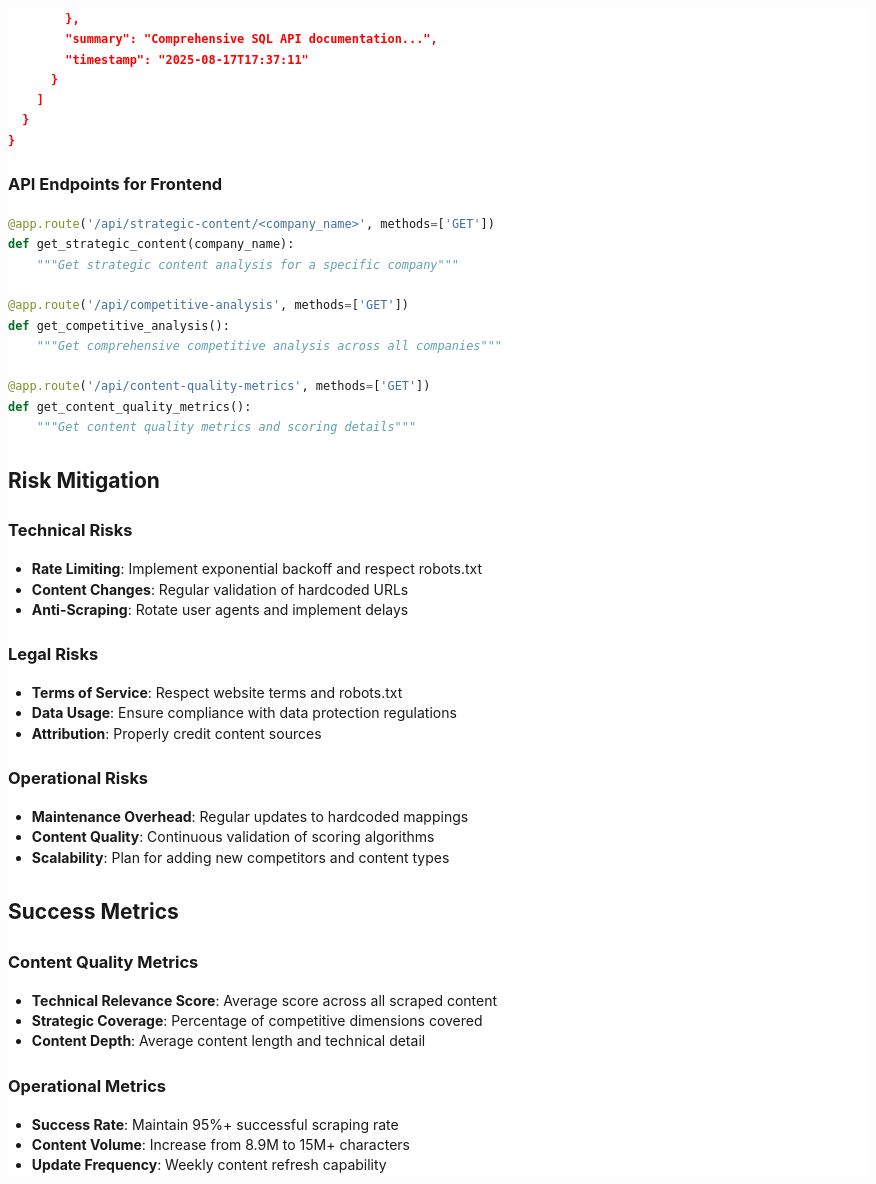 ```json
        },
        "summary": "Comprehensive SQL API documentation...",
        "timestamp": "2025-08-17T17:37:11"
      }
    ]
  }
}
```

### **API Endpoints for Frontend**
```python
@app.route('/api/strategic-content/<company_name>', methods=['GET'])
def get_strategic_content(company_name):
    """Get strategic content analysis for a specific company"""
    
@app.route('/api/competitive-analysis', methods=['GET'])
def get_competitive_analysis():
    """Get comprehensive competitive analysis across all companies"""
    
@app.route('/api/content-quality-metrics', methods=['GET'])
def get_content_quality_metrics():
    """Get content quality metrics and scoring details"""
```

## Risk Mitigation

### **Technical Risks**
- **Rate Limiting**: Implement exponential backoff and respect robots.txt
- **Content Changes**: Regular validation of hardcoded URLs
- **Anti-Scraping**: Rotate user agents and implement delays

### **Legal Risks**
- **Terms of Service**: Respect website terms and robots.txt
- **Data Usage**: Ensure compliance with data protection regulations
- **Attribution**: Properly credit content sources

### **Operational Risks**
- **Maintenance Overhead**: Regular updates to hardcoded mappings
- **Content Quality**: Continuous validation of scoring algorithms
- **Scalability**: Plan for adding new competitors and content types

## Success Metrics

### **Content Quality Metrics**
- **Technical Relevance Score**: Average score across all scraped content
- **Strategic Coverage**: Percentage of competitive dimensions covered
- **Content Depth**: Average content length and technical detail

### **Operational Metrics**
- **Success Rate**: Maintain 95%+ successful scraping rate
- **Content Volume**: Increase from 8.9M to 15M+ characters
- **Update Frequency**: Weekly content refresh capability
